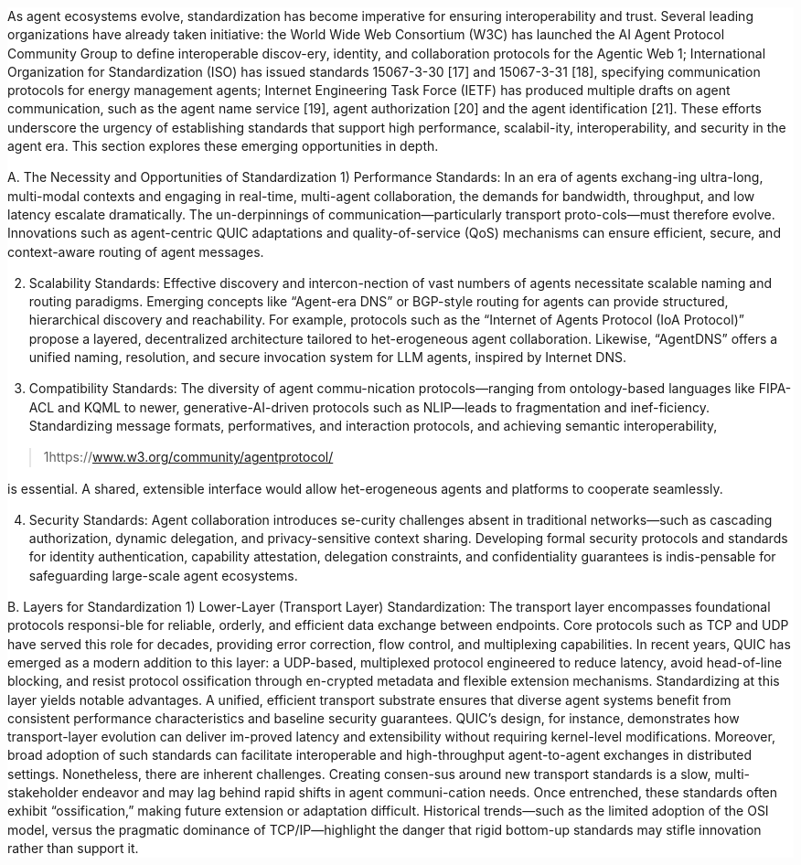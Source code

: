 As agent ecosystems evolve, standardization has become imperative for ensuring interoperability and trust. Several leading organizations have already taken initiative: the World Wide Web Consortium (W3C) has launched the AI Agent Protocol Community Group to define interoperable discov-ery, identity, and collaboration protocols for the Agentic Web 1; International Organization for Standardization (ISO) has issued standards 15067-3-30 [17] and 15067-3-31 [18], specifying communication protocols for energy management agents; Internet Engineering Task Force (IETF) has produced multiple drafts on agent communication, such as the agent name service [19], agent authorization [20] and the agent identification [21]. These efforts underscore the urgency of establishing standards that support high performance, scalabil-ity, interoperability, and security in the agent era. This section explores these emerging opportunities in depth. 

A. The Necessity and Opportunities of Standardization 1) Performance Standards: In an era of agents exchang-ing ultra-long, multi-modal contexts and engaging in real-time, multi-agent collaboration, the demands for bandwidth, throughput, and low latency escalate dramatically. The un-derpinnings of communication—particularly transport proto-cols—must therefore evolve. Innovations such as agent-centric QUIC adaptations and quality-of-service (QoS) mechanisms can ensure efficient, secure, and context-aware routing of agent messages. 

2) Scalability Standards: Effective discovery and intercon-nection of vast numbers of agents necessitate scalable naming and routing paradigms. Emerging concepts like “Agent-era DNS” or BGP-style routing for agents can provide structured, hierarchical discovery and reachability. For example, protocols such as the “Internet of Agents Protocol (IoA Protocol)” propose a layered, decentralized architecture tailored to het-erogeneous agent collaboration. Likewise, “AgentDNS” offers a unified naming, resolution, and secure invocation system for LLM agents, inspired by Internet DNS. 

3) Compatibility Standards: The diversity of agent commu-nication protocols—ranging from ontology-based languages like FIPA-ACL and KQML to newer, generative-AI-driven protocols such as NLIP—leads to fragmentation and inef-ficiency. Standardizing message formats, performatives, and interaction protocols, and achieving semantic interoperability, 

> 1https://www.w3.org/community/agentprotocol/

is essential. A shared, extensible interface would allow het-erogeneous agents and platforms to cooperate seamlessly. 

4) Security Standards: Agent collaboration introduces se-curity challenges absent in traditional networks—such as cascading authorization, dynamic delegation, and privacy-sensitive context sharing. Developing formal security protocols and standards for identity authentication, capability attestation, delegation constraints, and confidentiality guarantees is indis-pensable for safeguarding large-scale agent ecosystems. 

B. Layers for Standardization 1) Lower-Layer (Transport Layer) Standardization: The transport layer encompasses foundational protocols responsi-ble for reliable, orderly, and efficient data exchange between endpoints. Core protocols such as TCP and UDP have served this role for decades, providing error correction, flow control, and multiplexing capabilities. In recent years, QUIC has emerged as a modern addition to this layer: a UDP-based, multiplexed protocol engineered to reduce latency, avoid head-of-line blocking, and resist protocol ossification through en-crypted metadata and flexible extension mechanisms. Standardizing at this layer yields notable advantages. A unified, efficient transport substrate ensures that diverse agent systems benefit from consistent performance characteristics and baseline security guarantees. QUIC’s design, for instance, demonstrates how transport-layer evolution can deliver im-proved latency and extensibility without requiring kernel-level modifications. Moreover, broad adoption of such standards can facilitate interoperable and high-throughput agent-to-agent exchanges in distributed settings. Nonetheless, there are inherent challenges. Creating consen-sus around new transport standards is a slow, multi-stakeholder endeavor and may lag behind rapid shifts in agent communi-cation needs. Once entrenched, these standards often exhibit “ossification,” making future extension or adaptation difficult. Historical trends—such as the limited adoption of the OSI model, versus the pragmatic dominance of TCP/IP—highlight the danger that rigid bottom-up standards may stifle innovation rather than support it. 
